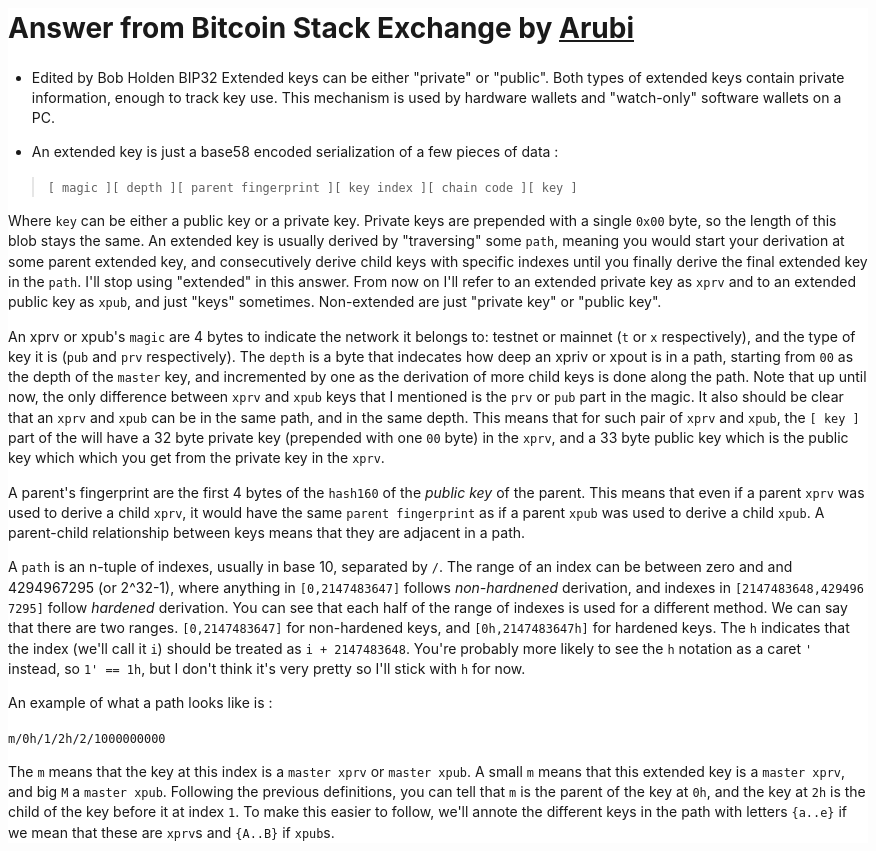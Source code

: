 # Answer from Bitcoin Stack Exchange by [Arubi](https://bitcoin.stackexchange.com/users/64730/arubi) 
  - Edited by Bob Holden
BIP32 Extended keys can be either "private" or "public".  Both types of extended keys contain private information, enough to track key use. This mechanism is used by hardware wallets and "watch-only" software wallets on a PC.

* An extended key is just a base58 encoded serialization of a few pieces of data :

> `[ magic ][ depth ][ parent fingerprint ][ key index ][ chain code ][ key ]`

Where `key` can be either a public key or a private key.  Private keys are prepended with a single `0x00` byte, so the length of this blob stays the same.
An extended key is usually derived by "traversing" some `path`, meaning you would start your derivation at some parent extended key, and consecutively derive child keys with specific indexes until you finally derive the final extended key in the `path`.
I'll stop using "extended" in this answer.  From now on I'll refer to an extended private key as `xprv` and to an extended public key as `xpub`, and just "keys" sometimes.  Non-extended are just "private key" or "public key".

An xprv or xpub's `magic` are 4 bytes to indicate the network it belongs to: testnet or mainnet (`t` or `x` respectively), and the type of key it is (`pub` and `prv` respectively).
The `depth` is a byte that indecates how deep an xpriv or xpout is in a path, starting from `00` as the depth of the `master` key, and incremented by one as the derivation of more child keys is done along the path.
Note that up until now, the only difference between `xprv` and `xpub` keys that I mentioned is the `prv` or `pub` part in the magic.
It also should be clear that an `xprv` and `xpub` can be in the same path, and in the same depth.  This means that for such pair of `xprv` and `xpub`, the `[ key ]` part of the will have a 32 byte private key (prepended with one `00` byte) in the `xprv`, and a 33 byte public key which is the public key which which you get from the private key in the `xprv`.

A parent's fingerprint are the first 4 bytes of the `hash160` of the _public key_ of the parent.  This means that even if a parent `xprv` was used to derive a child `xprv`, it would have the same `parent fingerprint` as if a parent `xpub` was used to derive a child `xpub`.
A parent-child relationship between keys means that they are adjacent in a path.

A `path` is an n-tuple of indexes, usually in base 10, separated by `/`.  The range of an index can be between zero and and 4294967295 (or 2^32-1), where anything in `[0,2147483647]` follows _non-hardnened_ derivation, and indexes in `[2147483648,4294967295]` follow _hardened_ derivation.
You can see that each half of the range of indexes is used for a different method.  We can say that there are two ranges.  `[0,2147483647]` for non-hardened keys, and `[0h,2147483647h]` for hardened keys.  The `h` indicates that the index (we'll call it `i`) should be treated as `i + 2147483648`.
You're probably more likely to see the `h` notation as a caret `'` instead, so `1' == 1h`, but I don't think it's very pretty so I'll stick with `h` for now.

An example of what a path looks like is :

`m/0h/1/2h/2/1000000000`

The `m` means that the key at this index is a `master xprv` or `master xpub`.  A small `m` means that this extended key is a `master xprv`, and big `M` a `master xpub`.  Following the previous definitions, you can tell that `m` is the parent of the key at `0h`, and the key at `2h` is the child of the key before it at index `1`.
To make this easier to follow, we'll annote the different keys in the path with letters `{a..e}` if we mean that these are `xprv`s and `{A..B}` if `xpub`s.
